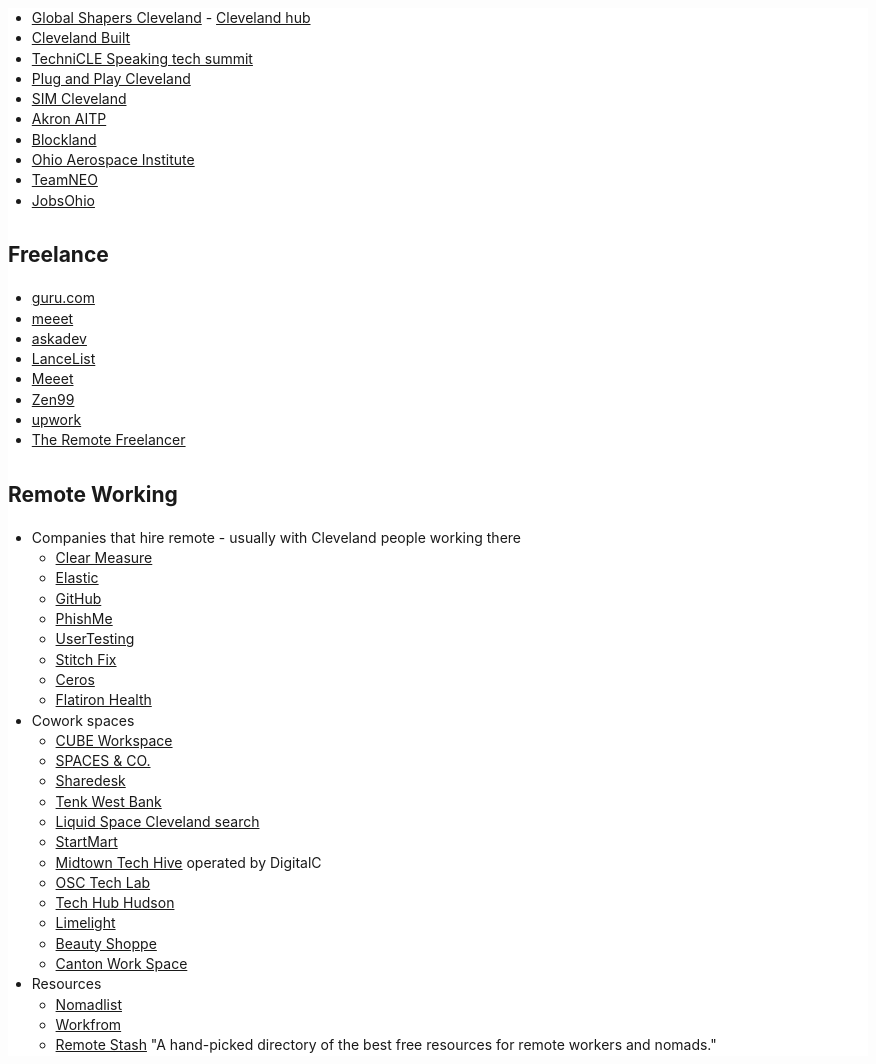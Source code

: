 * [Global Shapers Cleveland](http://www.globalshaperscle.com/) - [Cleveland hub](https://www.globalshapers.org/hubs/cleveland-hub)
* [Cleveland Built](http://clevelandbuilt.com/)
* [TechniCLE Speaking tech summit](https://twitter.com/CLEtechsummit)
* [Plug and Play Cleveland](https://www.plugandplaytechcenter.com/cleveland/)
* [SIM Cleveland](https://chapter.simnet.org/cleveland/home)
* [Akron AITP](https://akron-aitp.org/)
* [Blockland](https://www.blocklandcleveland.com/)
* [Ohio Aerospace Institute](http://www.oai.org/)
* [TeamNEO](https://teamneo.org/)
* [JobsOhio](https://www.jobsohio.com/)

## Freelance

* [guru.com](guru.com)
* [meeet](http://meeet.co/)
* [askadev](http://www.askadev.com/)
* [LanceList](http://www.lancelist.com/#)
* [Meeet](http://beta.meeet.co/)
* [Zen99](https://zen99.co/)
* [upwork](https://www.upwork.com/)
* [The Remote Freelancer](https://github.com/engineerapart/TheRemoteFreelancer)

## Remote Working

* Companies that hire remote - usually with Cleveland people working there
  * [Clear Measure](https://www.clear-measure.com/careers)
  * [Elastic](https://www.elastic.co/about/careers#engineering)
  * [GitHub](https://github.com/about/careers)
  * [PhishMe](https://careers-phishme.icims.com/jobs/intro?in_iframe=1)
  * [UserTesting](https://careers.smartrecruiters.com/UserTesting)
  * [Stitch Fix](https://www.stitchfix.com/careers?gh_jid=265107&gh_src=mi5xq81)
  * [Ceros](http://labs.ceros.com/jobs/#/)
  * [Flatiron Health](https://flatiron.com/careers/open-positions/)
* Cowork spaces
  * [CUBE Workspace](https://www.cubecleveland.com/getsomeworkdone.html)
  * [SPACES & CO.](http://spacesandco.com/)
  * [Sharedesk](http://www.sharedesk.net/)
  * [Tenk West Bank](http://www.tenkwestbank.com/)
  * [Liquid Space Cleveland search](https://liquidspace.com/Search/Index?Address=Cleveland%2C%20OH&Latitude=41.49932&Longitude=-81.6943605&ReservationMethod=NaN&ReservationLengthMinutes=60)
  * [StartMart](http://startmart.us/)
  * [Midtown Tech Hive](https://kevin-poor-p8f7.squarespace.com/midtown-tech-hive) operated by DigitalC
  * [OSC Tech Lab](http://www.osctechlab.com/index.html)
  * [Tech Hub Hudson](http://www.techhubhudson.com/en)
  * [Limelight](https://limelightwork.com/)
  * [Beauty Shoppe](https://beautyshoppe.co/locations/seymour-building/)
  * [Canton Work Space](http://www.cantonworkspace.com/)
* Resources
  * [Nomadlist](http://nomadlist.io/)
  * [Workfrom](https://workfrom.co/)
  * [Remote Stash](http://remotestash.co/) "A hand-picked directory of the best free resources for remote workers and nomads."
